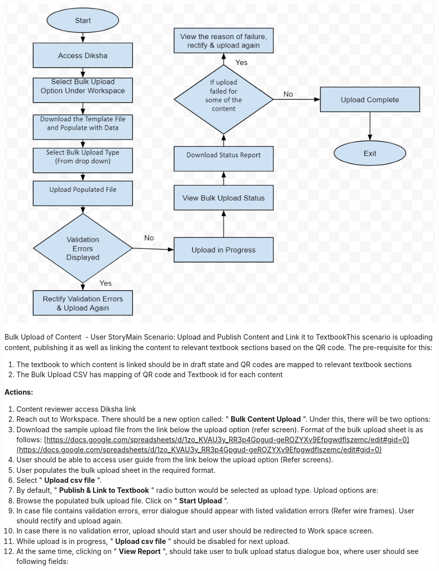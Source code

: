 ![](images/storage/Workflow.png)

Bulk Upload of Content  - User StoryMain Scenario: Upload and Publish Content and Link it to TextbookThis scenario is uploading content, publishing it as well as linking the content to relevant textbook sections based on the QR code. The pre-requisite for this:


1. The textbook to which content is linked should be in draft state and QR codes are mapped to relevant textbook sections
1. The Bulk Upload CSV has mapping of QR code and Textbook id for each content

 **Actions:** 


1. Content reviewer access Diksha link
1. Reach out to Workspace. There should be a new option called: " **Bulk Content Upload** ". Under this, there will be two options:
1. Download the sample upload file from the link below the upload option (refer screen). Format of the bulk upload sheet is as follows: [https://docs.google.com/spreadsheets/d/1zo_KVAU3y_RR3p4Gpgud-geROZYXv9Efpgwdflszemc/edit#gid=0](https://docs.google.com/spreadsheets/d/1zo_KVAU3y_RR3p4Gpgud-geROZYXv9Efpgwdflszemc/edit#gid=0)
1. User should be able to access user guide from the link below the upload option (Refer screens).
1. User populates the bulk upload sheet in the required format.
1. Select " **Upload csv file** ".
1. By default, " **Publish & Link to Textbook** " radio button would be selected as upload type. Upload options are:
1. Browse the populated bulk upload file. Click on " **Start Upload** ".
1. In case file contains validation errors, error dialogue should appear with listed validation errors (Refer wire frames). User should rectify and upload again.
1. In case there is no validation error, upload should start and user should be redirected to Work space screen.
1. While upload is in progress, " **Upload csv file** " should be disabled for next upload.
1. At the same time, clicking on " **View Report** ", should take user to bulk upload status dialogue box, where user should see following fields: